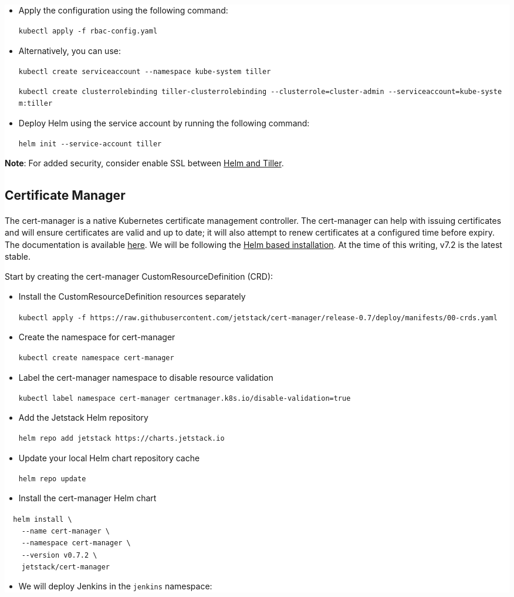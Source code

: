 * Apply the configuration using the following command:

    `kubectl apply -f rbac-config.yaml`

* Alternatively, you can use:

    `kubectl create serviceaccount --namespace kube-system tiller`

    `kubectl create clusterrolebinding tiller-clusterrolebinding --clusterrole=cluster-admin --serviceaccount=kube-system:tiller`


* Deploy Helm using the service account by running the following command:

    `helm init --service-account tiller`

**Note**: For added security, consider enable SSL between [Helm and Tiller](https://docs.helm.sh/using_helm/#using-ssl-between-helm-and-tiller).

## Certificate Manager

The cert-manager is a native Kubernetes certificate management controller.  The cert-manager can help with issuing certificates and will ensure certificates are valid and up to date; it will also attempt to renew certificates at a configured time before expiry. The documentation is available [here](https://docs.cert-manager.io/en/latest/). We will be following the [Helm based installation](https://docs.cert-manager.io/en/latest/getting-started/install.html#installing-with-helm). At the time of this writing, v7.2 is the latest stable.

Start by creating the cert-manager CustomResourceDefinition (CRD):

* Install the CustomResourceDefinition resources separately

  `kubectl apply -f https://raw.githubusercontent.com/jetstack/cert-manager/release-0.7/deploy/manifests/00-crds.yaml`

* Create the namespace for cert-manager

  `kubectl create namespace cert-manager`

* Label the cert-manager namespace to disable resource validation

  `kubectl label namespace cert-manager certmanager.k8s.io/disable-validation=true`

* Add the Jetstack Helm repository

  `helm repo add jetstack https://charts.jetstack.io`

* Update your local Helm chart repository cache

  `helm repo update`

* Install the cert-manager Helm chart
```
  helm install \
    --name cert-manager \
    --namespace cert-manager \
    --version v0.7.2 \
    jetstack/cert-manager
```

* We will deploy Jenkins in the `jenkins` namespace:
